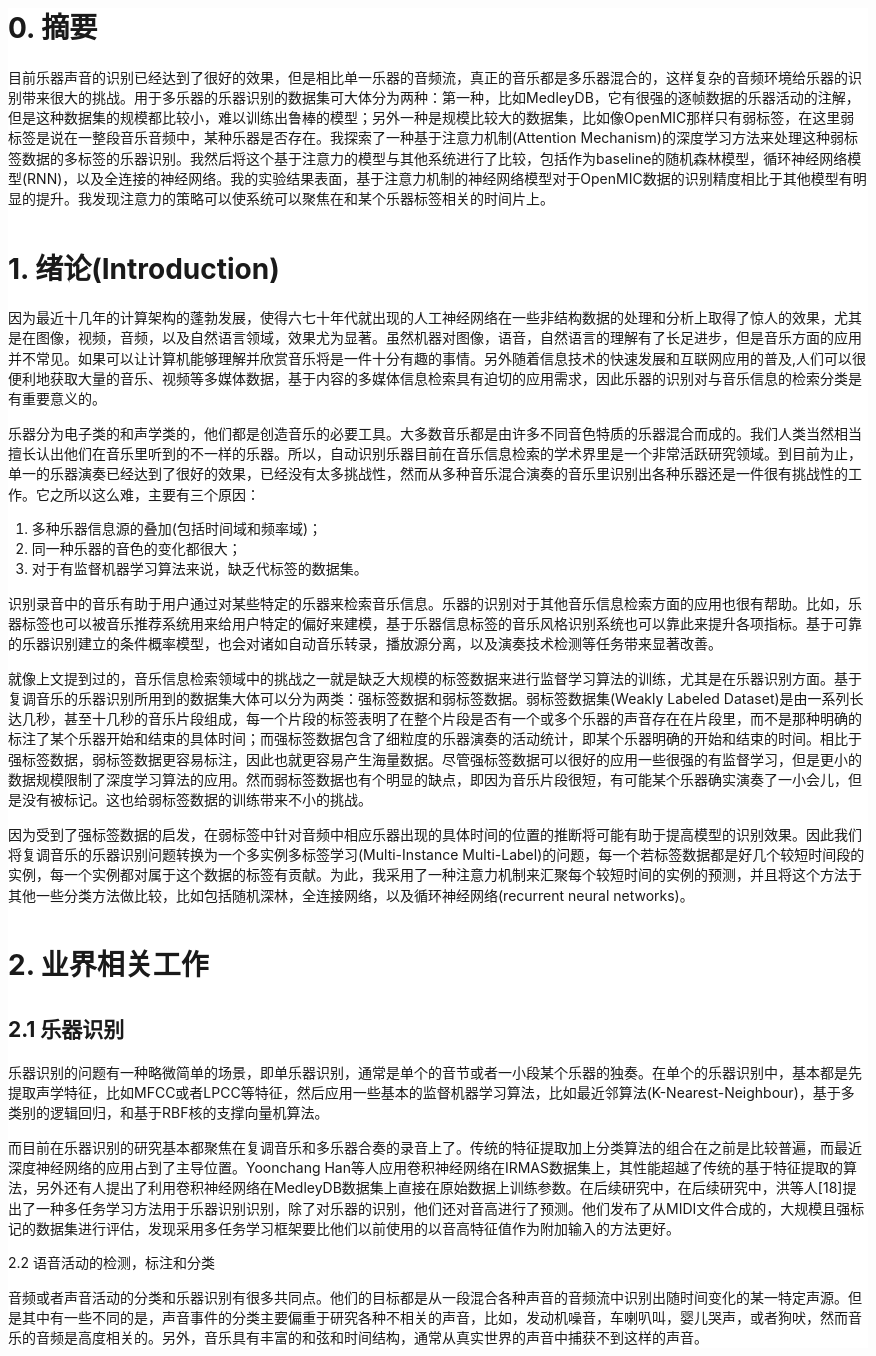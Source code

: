 # 0. 摘要

目前乐器声音的识别已经达到了很好的效果，但是相比单一乐器的音频流，真正的音乐都是多乐器混合的，这样复杂的音频环境给乐器的识别带来很大的挑战。用于多乐器的乐器识别的数据集可大体分为两种：第一种，比如MedleyDB，它有很强的逐帧数据的乐器活动的注解，但是这种数据集的规模都比较小，难以训练出鲁棒的模型；另外一种是规模比较大的数据集，比如像OpenMIC那样只有弱标签，在这里弱标签是说在一整段音乐音频中，某种乐器是否存在。我探索了一种基于注意力机制(Attention Mechanism)的深度学习方法来处理这种弱标签数据的多标签的乐器识别。我然后将这个基于注意力的模型与其他系统进行了比较，包括作为baseline的随机森林模型，循环神经网络模型(RNN)，以及全连接的神经网络。我的实验结果表面，基于注意力机制的神经网络模型对于OpenMIC数据的识别精度相比于其他模型有明显的提升。我发现注意力的策略可以使系统可以聚焦在和某个乐器标签相关的时间片上。

# 1. 绪论(Introduction)

因为最近十几年的计算架构的蓬勃发展，使得六七十年代就出现的人工神经网络在一些非结构数据的处理和分析上取得了惊人的效果，尤其是在图像，视频，音频，以及自然语言领域，效果尤为显著。虽然机器对图像，语音，自然语言的理解有了长足进步，但是音乐方面的应用并不常见。如果可以让计算机能够理解并欣赏音乐将是一件十分有趣的事情。另外随着信息技术的快速发展和互联网应用的普及,人们可以很便利地获取大量的音乐、视频等多媒体数据，基于内容的多媒体信息检索具有迫切的应用需求，因此乐器的识别对与音乐信息的检索分类是有重要意义的。

乐器分为电子类的和声学类的，他们都是创造音乐的必要工具。大多数音乐都是由许多不同音色特质的乐器混合而成的。我们人类当然相当擅长认出他们在音乐里听到的不一样的乐器。所以，自动识别乐器目前在音乐信息检索的学术界里是一个非常活跃研究领域。到目前为止，单一的乐器演奏已经达到了很好的效果，已经没有太多挑战性，然而从多种音乐混合演奏的音乐里识别出各种乐器还是一件很有挑战性的工作。它之所以这么难，主要有三个原因：

1. 多种乐器信息源的叠加(包括时间域和频率域)；
2. 同一种乐器的音色的变化都很大；
3. 对于有监督机器学习算法来说，缺乏代标签的数据集。

识别录音中的音乐有助于用户通过对某些特定的乐器来检索音乐信息。乐器的识别对于其他音乐信息检索方面的应用也很有帮助。比如，乐器标签也可以被音乐推荐系统用来给用户特定的偏好来建模，基于乐器信息标签的音乐风格识别系统也可以靠此来提升各项指标。基于可靠的乐器识别建立的条件概率模型，也会对诸如自动音乐转录，播放源分离，以及演奏技术检测等任务带来显著改善。

就像上文提到过的，音乐信息检索领域中的挑战之一就是缺乏大规模的标签数据来进行监督学习算法的训练，尤其是在乐器识别方面。基于复调音乐的乐器识别所用到的数据集大体可以分为两类：强标签数据和弱标签数据。弱标签数据集(Weakly Labeled
Dataset)是由一系列长达几秒，甚至十几秒的音乐片段组成，每一个片段的标签表明了在整个片段是否有一个或多个乐器的声音存在在片段里，而不是那种明确的标注了某个乐器开始和结束的具体时间；而强标签数据包含了细粒度的乐器演奏的活动统计，即某个乐器明确的开始和结束的时间。相比于强标签数据，弱标签数据更容易标注，因此也就更容易产生海量数据。尽管强标签数据可以很好的应用一些很强的有监督学习，但是更小的数据规模限制了深度学习算法的应用。然而弱标签数据也有个明显的缺点，即因为音乐片段很短，有可能某个乐器确实演奏了一小会儿，但是没有被标记。这也给弱标签数据的训练带来不小的挑战。

因为受到了强标签数据的启发，在弱标签中针对音频中相应乐器出现的具体时间的位置的推断将可能有助于提高模型的识别效果。因此我们将复调音乐的乐器识别问题转换为一个多实例多标签学习(Multi-Instance Multi-Label)的问题，每一个若标签数据都是好几个较短时间段的实例，每一个实例都对属于这个数据的标签有贡献。为此，我采用了一种注意力机制来汇聚每个较短时间的实例的预测，并且将这个方法于其他一些分类方法做比较，比如包括随机深林，全连接网络，以及循环神经网络(recurrent
neural networks)。

# 2. 业界相关工作

## 2.1 乐器识别

乐器识别的问题有一种略微简单的场景，即单乐器识别，通常是单个的音节或者一小段某个乐器的独奏。在单个的乐器识别中，基本都是先提取声学特征，比如MFCC或者LPCC等特征，然后应用一些基本的监督机器学习算法，比如最近邻算法(K-Nearest-Neighbour)，基于多类别的逻辑回归，和基于RBF核的支撑向量机算法。

而目前在乐器识别的研究基本都聚焦在复调音乐和多乐器合奏的录音上了。传统的特征提取加上分类算法的组合在之前是比较普遍，而最近深度神经网络的应用占到了主导位置。Yoonchang Han等人应用卷积神经网络在IRMAS数据集上，其性能超越了传统的基于特征提取的算法，另外还有人提出了利用卷积神经网络在MedleyDB数据集上直接在原始数据上训练参数。在后续研究中，在后续研究中，洪等人[18]提出了一种多任务学习方法用于乐器识别识别，除了对乐器的识别，他们还对音高进行了预测。他们发布了从MIDI文件合成的，大规模且强标记的数据集进行评估，发现采用多任务学习框架要比他们以前使用的以音高特征值作为附加输入的方法更好。

2.2 语音活动的检测，标注和分类

音频或者声音活动的分类和乐器识别有很多共同点。他们的目标都是从一段混合各种声音的音频流中识别出随时间变化的某一特定声源。但是其中有一些不同的是，声音事件的分类主要偏重于研究各种不相关的声音，比如，发动机噪音，车喇叭叫，婴儿哭声，或者狗吠，然而音乐的音频是高度相关的。另外，音乐具有丰富的和弦和时间结构，通常从真实世界的声音中捕获不到这样的声音。
